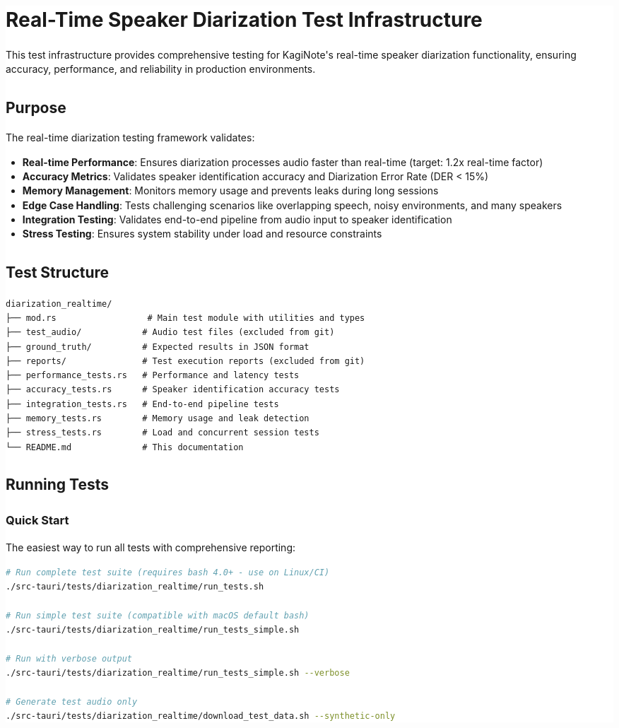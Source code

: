 # Real-Time Speaker Diarization Test Infrastructure

This test infrastructure provides comprehensive testing for KagiNote's real-time speaker diarization functionality, ensuring accuracy, performance, and reliability in production environments.

## Purpose

The real-time diarization testing framework validates:

- **Real-time Performance**: Ensures diarization processes audio faster than real-time (target: 1.2x real-time factor)
- **Accuracy Metrics**: Validates speaker identification accuracy and Diarization Error Rate (DER < 15%)
- **Memory Management**: Monitors memory usage and prevents leaks during long sessions
- **Edge Case Handling**: Tests challenging scenarios like overlapping speech, noisy environments, and many speakers
- **Integration Testing**: Validates end-to-end pipeline from audio input to speaker identification
- **Stress Testing**: Ensures system stability under load and resource constraints

## Test Structure

```
diarization_realtime/
├── mod.rs                  # Main test module with utilities and types
├── test_audio/            # Audio test files (excluded from git)
├── ground_truth/          # Expected results in JSON format
├── reports/               # Test execution reports (excluded from git)
├── performance_tests.rs   # Performance and latency tests
├── accuracy_tests.rs      # Speaker identification accuracy tests
├── integration_tests.rs   # End-to-end pipeline tests
├── memory_tests.rs        # Memory usage and leak detection
├── stress_tests.rs        # Load and concurrent session tests
└── README.md              # This documentation
```

## Running Tests

### Quick Start

The easiest way to run all tests with comprehensive reporting:

```bash
# Run complete test suite (requires bash 4.0+ - use on Linux/CI)
./src-tauri/tests/diarization_realtime/run_tests.sh

# Run simple test suite (compatible with macOS default bash)
./src-tauri/tests/diarization_realtime/run_tests_simple.sh

# Run with verbose output
./src-tauri/tests/diarization_realtime/run_tests_simple.sh --verbose

# Generate test audio only
./src-tauri/tests/diarization_realtime/download_test_data.sh --synthetic-only
```
